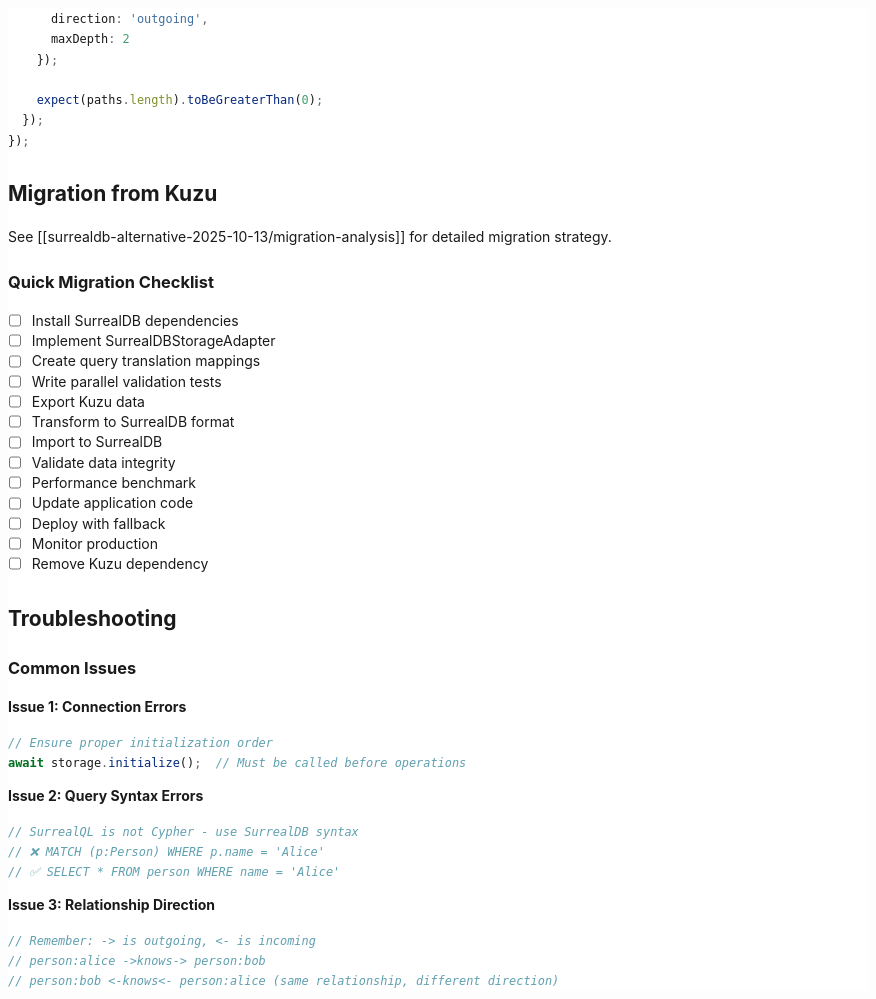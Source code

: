 ```typescript
      direction: 'outgoing',
      maxDepth: 2
    });

    expect(paths.length).toBeGreaterThan(0);
  });
});
```

## Migration from Kuzu

See [[surrealdb-alternative-2025-10-13/migration-analysis]] for detailed migration strategy.

### Quick Migration Checklist

- [ ] Install SurrealDB dependencies
- [ ] Implement SurrealDBStorageAdapter
- [ ] Create query translation mappings
- [ ] Write parallel validation tests
- [ ] Export Kuzu data
- [ ] Transform to SurrealDB format
- [ ] Import to SurrealDB
- [ ] Validate data integrity
- [ ] Performance benchmark
- [ ] Update application code
- [ ] Deploy with fallback
- [ ] Monitor production
- [ ] Remove Kuzu dependency

## Troubleshooting

### Common Issues

**Issue 1: Connection Errors**
```typescript
// Ensure proper initialization order
await storage.initialize();  // Must be called before operations
```

**Issue 2: Query Syntax Errors**
```typescript
// SurrealQL is not Cypher - use SurrealDB syntax
// ❌ MATCH (p:Person) WHERE p.name = 'Alice'
// ✅ SELECT * FROM person WHERE name = 'Alice'
```

**Issue 3: Relationship Direction**
```typescript
// Remember: -> is outgoing, <- is incoming
// person:alice ->knows-> person:bob
// person:bob <-knows<- person:alice (same relationship, different direction)
```
